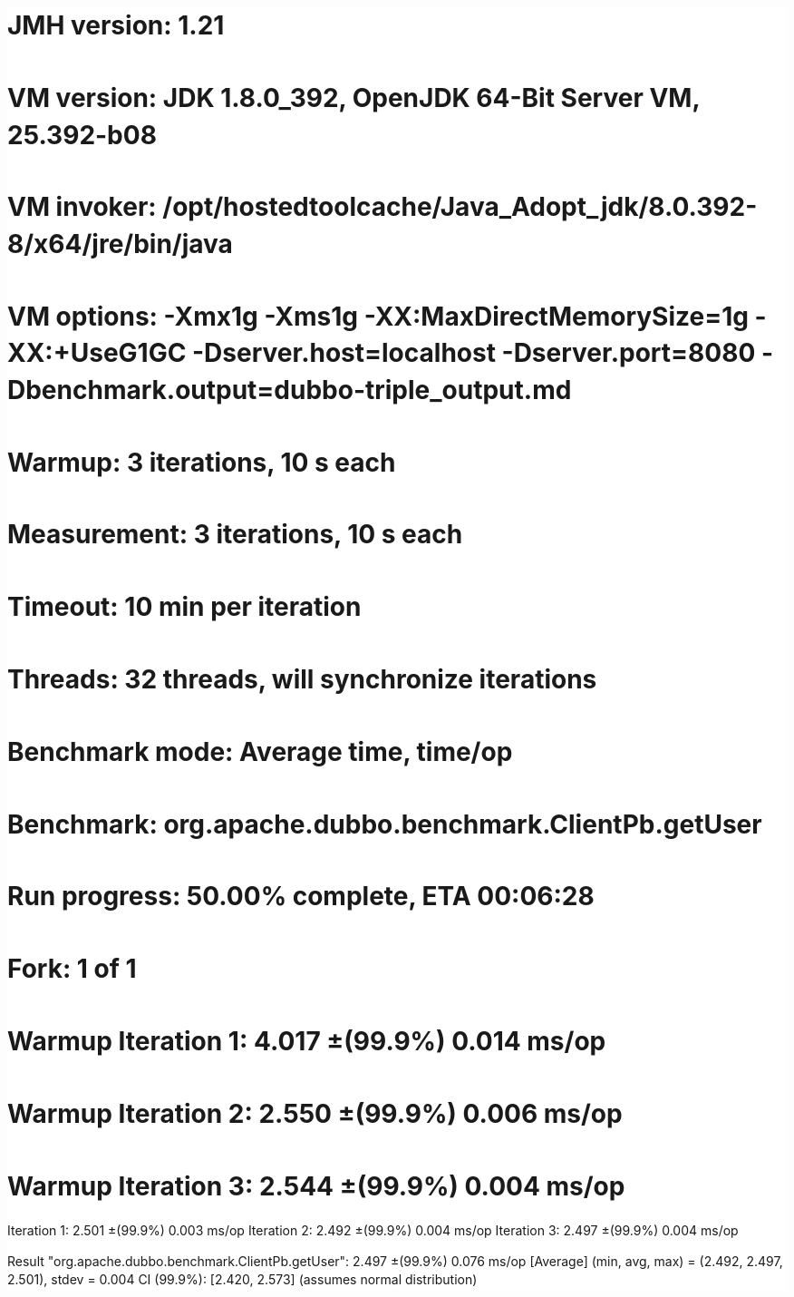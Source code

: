 
# JMH version: 1.21
# VM version: JDK 1.8.0_392, OpenJDK 64-Bit Server VM, 25.392-b08
# VM invoker: /opt/hostedtoolcache/Java_Adopt_jdk/8.0.392-8/x64/jre/bin/java
# VM options: -Xmx1g -Xms1g -XX:MaxDirectMemorySize=1g -XX:+UseG1GC -Dserver.host=localhost -Dserver.port=8080 -Dbenchmark.output=dubbo-triple_output.md
# Warmup: 3 iterations, 10 s each
# Measurement: 3 iterations, 10 s each
# Timeout: 10 min per iteration
# Threads: 32 threads, will synchronize iterations
# Benchmark mode: Average time, time/op
# Benchmark: org.apache.dubbo.benchmark.ClientPb.getUser

# Run progress: 50.00% complete, ETA 00:06:28
# Fork: 1 of 1
# Warmup Iteration   1: 4.017 ±(99.9%) 0.014 ms/op
# Warmup Iteration   2: 2.550 ±(99.9%) 0.006 ms/op
# Warmup Iteration   3: 2.544 ±(99.9%) 0.004 ms/op
Iteration   1: 2.501 ±(99.9%) 0.003 ms/op
Iteration   2: 2.492 ±(99.9%) 0.004 ms/op
Iteration   3: 2.497 ±(99.9%) 0.004 ms/op


Result "org.apache.dubbo.benchmark.ClientPb.getUser":
  2.497 ±(99.9%) 0.076 ms/op [Average]
  (min, avg, max) = (2.492, 2.497, 2.501), stdev = 0.004
  CI (99.9%): [2.420, 2.573] (assumes normal distribution)

